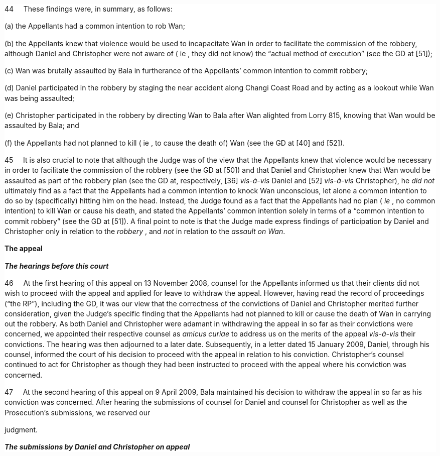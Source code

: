 
44     These findings were, in summary, as follows: 

 (a) the Appellants had a common intention to rob Wan; 

 (b) the Appellants knew that violence would be used to incapacitate Wan in order to facilitate the commission of the robbery, although Daniel and Christopher were not aware of ( ie , they did not know) the “actual method of execution” (see the GD at [51]); 

 (c) Wan was brutally assaulted by Bala in furtherance of the Appellants’ common intention to commit robbery; 

 (d) Daniel participated in the robbery by staging the near accident along Changi Coast Road and by acting as a lookout while Wan was being assaulted; 

 (e) Christopher participated in the robbery by directing Wan to Bala after Wan alighted from Lorry 815, knowing that Wan would be assaulted by Bala; and 

 (f) the Appellants had not planned to kill ( ie , to cause the death of) Wan (see the GD at [40] and [52]). 

45     It is also crucial to note that although the Judge was of the view that the Appellants knew that violence would be necessary in order to facilitate the commission of the robbery (see the GD at [50]) and that Daniel and Christopher knew that Wan would be assaulted as part of the robbery plan (see the GD at, respectively, [36] _vis-à-vis_ Daniel and [52] _vis-à-vis_ Christopher), he _did not_ ultimately find as a fact that the Appellants had a common intention to knock Wan unconscious, let alone a common intention to do so by (specifically) hitting him on the head. Instead, the Judge found as a fact that the Appellants had no plan ( _ie_ , no common intention) to kill Wan or cause his death, and stated the Appellants’ common intention solely in terms of a “common intention to commit robbery” (see the GD at [51]). A final point to note is that the Judge made express findings of participation by Daniel and Christopher only in relation to the _robbery_ , and _not_ in relation to the _assault on Wan_. 

**The appeal** 

**_The hearings before this court_** 

46     At the first hearing of this appeal on 13 November 2008, counsel for the Appellants informed us that their clients did not wish to proceed with the appeal and applied for leave to withdraw the appeal. However, having read the record of proceedings (“the RP”), including the GD, it was our view that the correctness of the convictions of Daniel and Christopher merited further consideration, given the Judge’s specific finding that the Appellants had not planned to kill or cause the death of Wan in carrying out the robbery. As both Daniel and Christopher were adamant in withdrawing the appeal in so far as their convictions were concerned, we appointed their respective counsel as _amicus curiae_ to address us on the merits of the appeal _vis-à-vis_ their convictions. The hearing was then adjourned to a later date. Subsequently, in a letter dated 15 January 2009, Daniel, through his counsel, informed the court of his decision to proceed with the appeal in relation to his conviction. Christopher’s counsel continued to act for Christopher as though they had been instructed to proceed with the appeal where his conviction was concerned. 

47     At the second hearing of this appeal on 9 April 2009, Bala maintained his decision to withdraw the appeal in so far as his conviction was concerned. After hearing the submissions of counsel for Daniel and counsel for Christopher as well as the Prosecution’s submissions, we reserved our 


judgment. 

**_The submissions by Daniel and Christopher on appeal_** 
